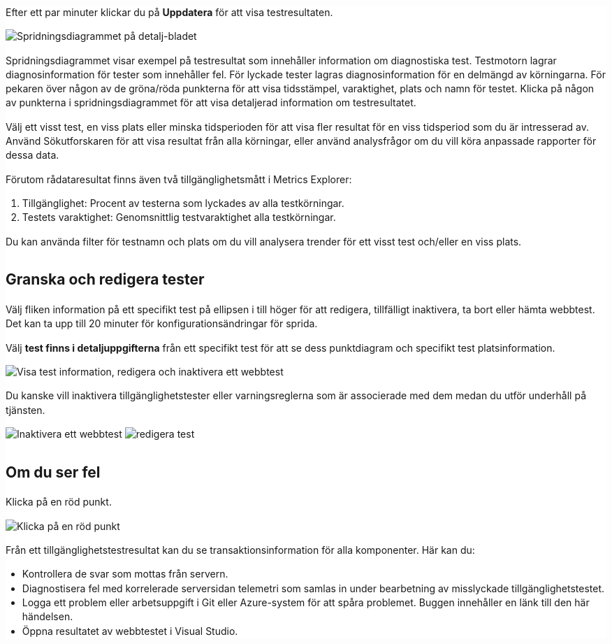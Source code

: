 Efter ett par minuter klickar du på **Uppdatera** för att visa testresultaten.

![Spridningsdiagrammet på detalj-bladet](./media/monitor-web-app-availability/4refresh.png)

Spridningsdiagrammet visar exempel på testresultat som innehåller information om diagnostiska test. Testmotorn lagrar diagnosinformation för tester som innehåller fel. För lyckade tester lagras diagnosinformation för en delmängd av körningarna. För pekaren över någon av de gröna/röda punkterna för att visa tidsstämpel, varaktighet, plats och namn för testet. Klicka på någon av punkterna i spridningsdiagrammet för att visa detaljerad information om testresultatet.  

Välj ett visst test, en viss plats eller minska tidsperioden för att visa fler resultat för en viss tidsperiod som du är intresserad av. Använd Sökutforskaren för att visa resultat från alla körningar, eller använd analysfrågor om du vill köra anpassade rapporter för dessa data.

Förutom rådataresultat finns även två tillgänglighetsmått i Metrics Explorer: 

1. Tillgänglighet: Procent av testerna som lyckades av alla testkörningar. 
2. Testets varaktighet: Genomsnittlig testvaraktighet alla testkörningar.

Du kan använda filter för testnamn och plats om du vill analysera trender för ett visst test och/eller en viss plats.

## <a name="edit"></a>Granska och redigera tester

Välj fliken information på ett specifikt test på ellipsen i till höger för att redigera, tillfälligt inaktivera, ta bort eller hämta webbtest. Det kan ta upp till 20 minuter för konfigurationsändringar för sprida.

Välj **test finns i detaljuppgifterna** från ett specifikt test för att se dess punktdiagram och specifikt test platsinformation.

![Visa test information, redigera och inaktivera ett webbtest](./media/monitor-web-app-availability/5viewdetails.png)

Du kanske vill inaktivera tillgänglighetstester eller varningsreglerna som är associerade med dem medan du utför underhåll på tjänsten.

![Inaktivera ett webbtest](./media/monitor-web-app-availability/6disable.png)
![redigera test](./media/monitor-web-app-availability/8edittest.png)

## <a name="failures"></a>Om du ser fel
Klicka på en röd punkt.

![Klicka på en röd punkt](./media/monitor-web-app-availability/open-instance-3.png)

Från ett tillgänglighetstestresultat kan du se transaktionsinformation för alla komponenter. Här kan du:

* Kontrollera de svar som mottas från servern.
* Diagnostisera fel med korrelerade serversidan telemetri som samlas in under bearbetning av misslyckade tillgänglighetstestet.
* Logga ett problem eller arbetsuppgift i Git eller Azure-system för att spåra problemet. Buggen innehåller en länk till den här händelsen.
* Öppna resultatet av webbtestet i Visual Studio.

